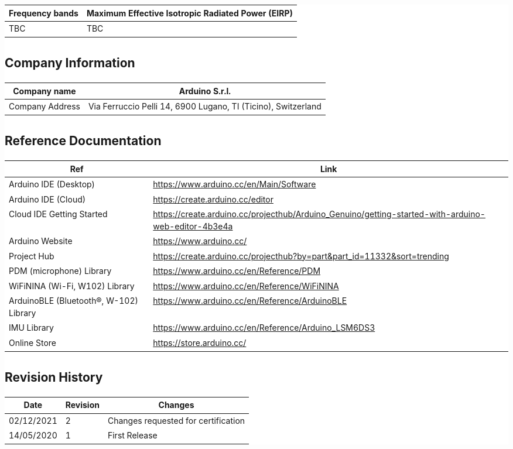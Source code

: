 | Frequency bands | Maximum Effective Isotropic Radiated Power (EIRP) |
| --------------- | -------------------------- |
| TBC | TBC                     |


## Company Information

| Company name    | Arduino S.r.l.                                                |
| --------------- | ------------------------------------------------------------- |
| Company Address | Via Ferruccio Pelli 14, 6900 Lugano, TI (Ticino), Switzerland |

## Reference Documentation

| Ref                                   | Link                                                                                                |
| ------------------------------------- | --------------------------------------------------------------------------------------------------- |
| Arduino IDE (Desktop)                 | https://www.arduino.cc/en/Main/Software                                                             |
| Arduino IDE (Cloud)                   | https://create.arduino.cc/editor                                                                    |
| Cloud IDE Getting Started             | https://create.arduino.cc/projecthub/Arduino_Genuino/getting-started-with-arduino-web-editor-4b3e4a |
| Arduino Website                       | https://www.arduino.cc/                                                                             |
| Project Hub                           | https://create.arduino.cc/projecthub?by=part&part_id=11332&sort=trending                            |
| PDM (microphone)     Library          | https://www.arduino.cc/en/Reference/PDM                                                             |
| WiFiNINA (Wi-Fi, W102)  Library       | https://www.arduino.cc/en/Reference/WiFiNINA                                                        |
| ArduinoBLE (Bluetooth®, W-102) Library | https://www.arduino.cc/en/Reference/ArduinoBLE                                                     |
| IMU Library                           | https://www.arduino.cc/en/Reference/Arduino_LSM6DS3                                                 |
| Online Store                          | https://store.arduino.cc/                                                                           |

## Revision History

| **Date**   | **Revision** | **Changes**   |
| ---------- | ------------ | ------------- |
| 02/12/2021 | 2            | Changes requested for certification |
| 14/05/2020 | 1            | First Release |
